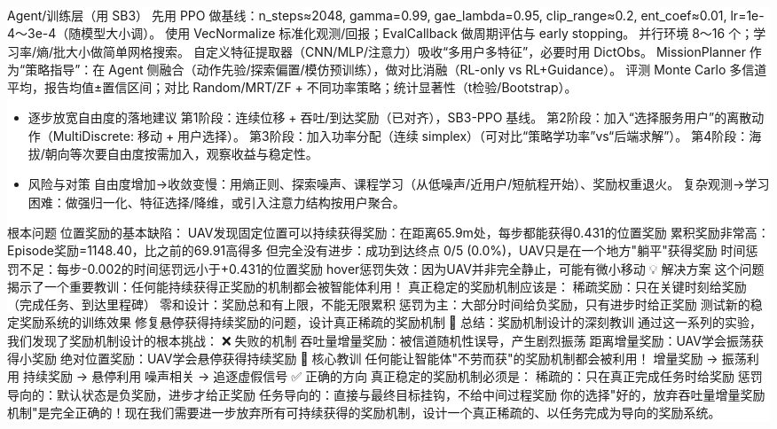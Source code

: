 Agent/训练层（用 SB3）
先用 PPO 做基线：n_steps≈2048, gamma=0.99, gae_lambda=0.95, clip_range≈0.2, ent_coef≈0.01, lr=1e-4～3e-4（随模型大小调）。
使用 VecNormalize 标准化观测/回报；EvalCallback 做周期评估与 early stopping。
并行环境 8～16 个；学习率/熵/批大小做简单网格搜索。
自定义特征提取器（CNN/MLP/注意力）吸收“多用户多特征”，必要时用 DictObs。
MissionPlanner 作为“策略指导”：在 Agent 侧融合（动作先验/探索偏置/模仿预训练），做对比消融（RL-only vs RL+Guidance）。
评测
Monte Carlo 多信道平均，报告均值±置信区间；对比 Random/MRT/ZF + 不同功率策略；统计显著性（t检验/Bootstrap）。

- 逐步放宽自由度的落地建议
第1阶段：连续位移 + 吞吐/到达奖励（已对齐），SB3-PPO 基线。
第2阶段：加入“选择服务用户”的离散动作（MultiDiscrete: 移动 + 用户选择）。
第3阶段：加入功率分配（连续 simplex）（可对比“策略学功率”vs“后端求解”）。
第4阶段：海拔/朝向等次要自由度按需加入，观察收益与稳定性。

- 风险与对策
自由度增加→收敛变慢：用熵正则、探索噪声、课程学习（从低噪声/近用户/短航程开始）、奖励权重退火。
复杂观测→学习困难：做强归一化、特征选择/降维，或引入注意力结构按用户聚合。


 根本问题
位置奖励的基本缺陷：
UAV发现固定位置可以持续获得奖励：在距离65.9m处，每步都能获得0.431的位置奖励
累积奖励非常高：Episode奖励=1148.40，比之前的69.91高得多
但完全没有进步：成功到达终点 0/5 (0.0%)，UAV只是在一个地方"躺平"获得奖励
时间惩罚不足：每步-0.002的时间惩罚远小于+0.431的位置奖励
hover惩罚失效：因为UAV并非完全静止，可能有微小移动
💡 解决方案
这个问题揭示了一个重要教训：任何能持续获得正奖励的机制都会被智能体利用！
真正稳定的奖励机制应该是：
稀疏奖励：只在关键时刻给奖励（完成任务、到达里程碑）
零和设计：奖励总和有上限，不能无限累积
惩罚为主：大部分时间给负奖励，只有进步时给正奖励
测试新的稳定奖励系统的训练效果
修复悬停获得持续奖励的问题，设计真正稀疏的奖励机制
🎯 总结：奖励机制设计的深刻教训
通过这一系列的实验，我们发现了奖励机制设计的根本挑战：
❌ 失败的机制
吞吐量增量奖励：被信道随机性误导，产生剧烈振荡
距离增量奖励：UAV学会振荡获得小奖励
绝对位置奖励：UAV学会悬停获得持续奖励
📖 核心教训
任何能让智能体"不劳而获"的奖励机制都会被利用！
增量奖励 → 振荡利用
持续奖励 → 悬停利用
噪声相关 → 追逐虚假信号
✅ 正确的方向
真正稳定的奖励机制必须是：
稀疏的：只在真正完成任务时给奖励
惩罚导向的：默认状态是负奖励，进步才给正奖励
任务导向的：直接与最终目标挂钩，不给中间过程奖励
你的选择"好的，放弃吞吐量增量奖励机制"是完全正确的！现在我们需要进一步放弃所有可持续获得的奖励机制，设计一个真正稀疏的、以任务完成为导向的奖励系统。
